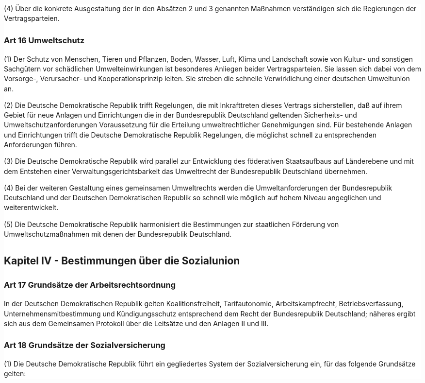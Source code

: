 (4) Über die konkrete Ausgestaltung der in den Absätzen 2 und 3
genannten Maßnahmen verständigen sich die Regierungen der
Vertragsparteien.


### Art 16 Umweltschutz

(1) Der Schutz von Menschen, Tieren und Pflanzen, Boden, Wasser, Luft,
Klima und Landschaft sowie von Kultur- und sonstigen Sachgütern vor
schädlichen Umwelteinwirkungen ist besonderes Anliegen beider
Vertragsparteien. Sie lassen sich dabei von dem Vorsorge-,
Verursacher- und Kooperationsprinzip leiten. Sie streben die schnelle
Verwirklichung einer deutschen Umweltunion an.

(2) Die Deutsche Demokratische Republik trifft Regelungen, die mit
Inkrafttreten dieses Vertrags sicherstellen, daß auf ihrem Gebiet für
neue Anlagen und Einrichtungen die in der Bundesrepublik Deutschland
geltenden Sicherheits- und Umweltschutzanforderungen Voraussetzung für
die Erteilung umweltrechtlicher Genehmigungen sind. Für bestehende
Anlagen und Einrichtungen trifft die Deutsche Demokratische Republik
Regelungen, die möglichst schnell zu entsprechenden Anforderungen
führen.

(3) Die Deutsche Demokratische Republik wird parallel zur Entwicklung
des föderativen Staatsaufbaus auf Länderebene und mit dem Entstehen
einer Verwaltungsgerichtsbarkeit das Umweltrecht der Bundesrepublik
Deutschland übernehmen.

(4) Bei der weiteren Gestaltung eines gemeinsamen Umweltrechts werden
die Umweltanforderungen der Bundesrepublik Deutschland und der
Deutschen Demokratischen Republik so schnell wie möglich auf hohem
Niveau angeglichen und weiterentwickelt.

(5) Die Deutsche Demokratische Republik harmonisiert die Bestimmungen
zur staatlichen Förderung von Umweltschutzmaßnahmen mit denen der
Bundesrepublik Deutschland.


## Kapitel IV - Bestimmungen über die Sozialunion



### Art 17 Grundsätze der Arbeitsrechtsordnung

In der Deutschen Demokratischen Republik gelten Koalitionsfreiheit,
Tarifautonomie, Arbeitskampfrecht, Betriebsverfassung,
Unternehmensmitbestimmung und Kündigungsschutz entsprechend dem Recht
der Bundesrepublik Deutschland; näheres ergibt sich aus dem
Gemeinsamen Protokoll über die Leitsätze und den Anlagen II und III.


### Art 18 Grundsätze der Sozialversicherung

(1) Die Deutsche Demokratische Republik führt ein gegliedertes System
der Sozialversicherung ein, für das folgende Grundsätze gelten:
